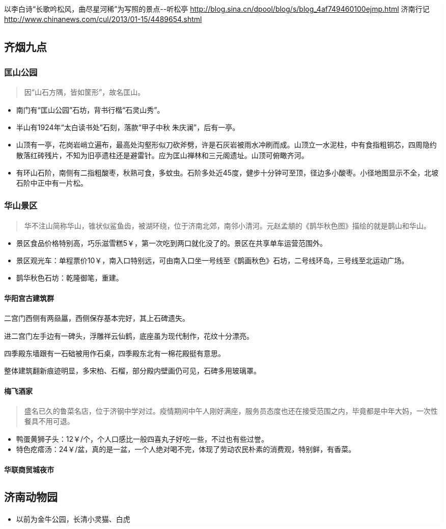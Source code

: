 以李白诗“长歌吟松风，曲尽星河稀”为写照的景点--听松亭
 http://blog.sina.cn/dpool/blog/s/blog_4af749460100ejmp.html
 济南行记
 http://www.chinanews.com/cul/2013/01-15/4489654.shtml

## 齐烟九点

### 匡山公园

> 因“山石方隅，皆如筐形”，故名匡山。

- 南门有“匡山公园”石坊，背书行楷“石灵山秀”。

- 半山有1924年“太白读书处”石刻，落款“甲子中秋 朱庆澜”，后有一亭。
- 山顶有一亭，花岗岩峭立遍布，最高处沟壑形似刀砍斧劈，许是石灰岩被雨水冲刷而成。山顶立一水泥柱，中有食指粗铜芯，四周隐约散落红砖残片，不知为旧亭遗柱还是避雷针。应为匡山禅林和三元阁遗址。山顶可俯瞰齐河。
- 有环山石阶，南侧有二指粗酸枣，秋熟可食，多蚊虫。石阶多处近45度，健步十分钟可至顶，径边多小酸枣。小径地图显示不全，北坡石阶中正中有一片松。

### 华山景区

> 华不注山简称华山，锥状似鲨鱼齿，被湖环绕，位于济南北郊，南邻小清河。元赵孟頫的《鹊华秋色图》描绘的就是鹊山和华山。

- 景区食品价格特别高，巧乐滋雪糕5￥，第一次吃到两口就化没了的。景区在共享单车运营范围外。

- 景区观光车：单程票价10￥，南入口特别远，可由南入口坐一号线至《鹊画秋色》石坊，二号线环岛，三号线至北运动广场。

- 鹊华秋色石坊：乾隆御笔，重建。

#### 华阳宫古建筑群

二宫门西侧有两赑屭，西侧保存基本完好，其上石碑遗失。

进二宫门左手边有一碑头，浮雕祥云仙鹤，底座虽为现代制作，花纹十分漂亮。

四季殿东墙跟有一石础被用作石桌，四季殿东北有一棉花殿挺有意思。

整体建筑翻新痕迹明显，多宋柏、石榴，部分殿内壁画仍可见，石碑多用玻璃罩。

#### 梅飞酒家

>  盛名已久的鲁菜名店，位于济钢中学对过。疫情期间中午人刚好满座，服务员态度也还在接受范围之内，毕竟都是中年大妈，一次性餐具不用可退。

- 鸭蛋黄狮子头：12￥/个，个人口感比一般四喜丸子好吃一些，不过也有些过誉。
- 特色疙瘩汤：24￥/盆，真的是一盆，一个人绝对喝不完，体现了劳动农民朴素的消费观，特别鲜，有香菜。

#### 华联商贸城夜市

## 济南动物园

- 以前为金牛公园，长清小灵猫、白虎